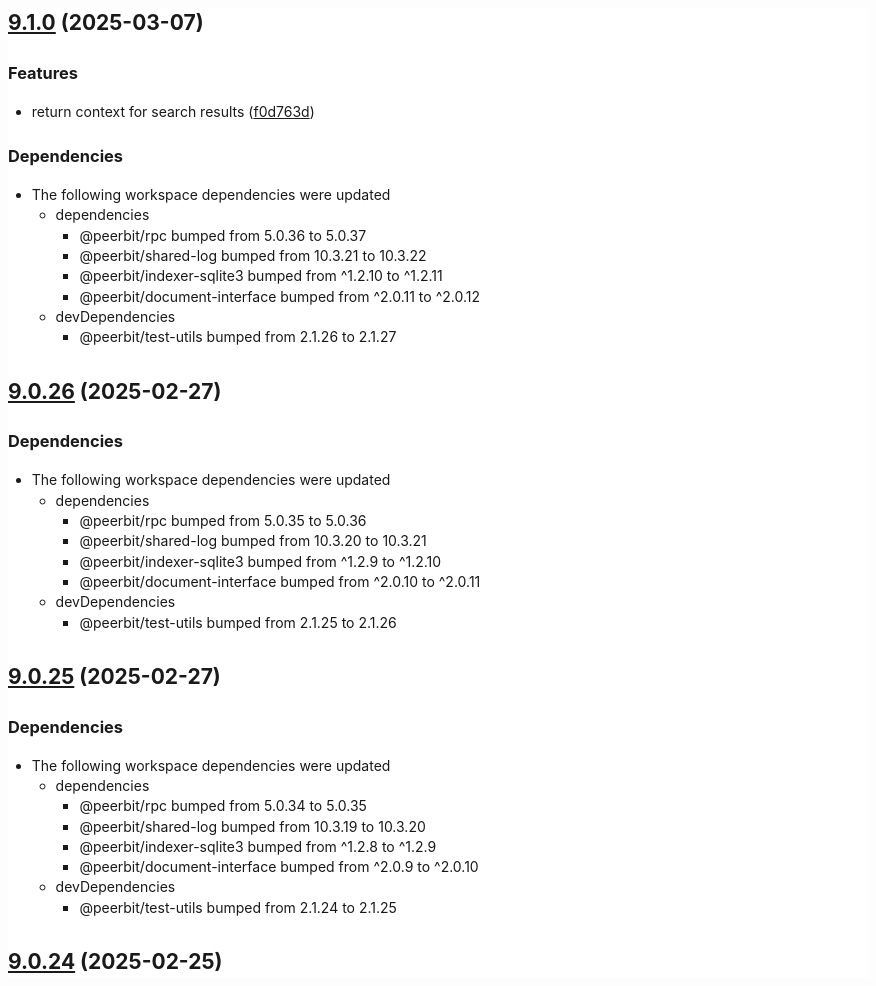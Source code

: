 ## [9.1.0](https://github.com/dao-xyz/peerbit/compare/document-v9.0.26...document-v9.1.0) (2025-03-07)


### Features

* return context for search results ([f0d763d](https://github.com/dao-xyz/peerbit/commit/f0d763dcad9032fd74fa0dd751c8d27e46a0f656))


### Dependencies

* The following workspace dependencies were updated
  * dependencies
    * @peerbit/rpc bumped from 5.0.36 to 5.0.37
    * @peerbit/shared-log bumped from 10.3.21 to 10.3.22
    * @peerbit/indexer-sqlite3 bumped from ^1.2.10 to ^1.2.11
    * @peerbit/document-interface bumped from ^2.0.11 to ^2.0.12
  * devDependencies
    * @peerbit/test-utils bumped from 2.1.26 to 2.1.27

## [9.0.26](https://github.com/dao-xyz/peerbit/compare/document-v9.0.25...document-v9.0.26) (2025-02-27)


### Dependencies

* The following workspace dependencies were updated
  * dependencies
    * @peerbit/rpc bumped from 5.0.35 to 5.0.36
    * @peerbit/shared-log bumped from 10.3.20 to 10.3.21
    * @peerbit/indexer-sqlite3 bumped from ^1.2.9 to ^1.2.10
    * @peerbit/document-interface bumped from ^2.0.10 to ^2.0.11
  * devDependencies
    * @peerbit/test-utils bumped from 2.1.25 to 2.1.26

## [9.0.25](https://github.com/dao-xyz/peerbit/compare/document-v9.0.24...document-v9.0.25) (2025-02-27)


### Dependencies

* The following workspace dependencies were updated
  * dependencies
    * @peerbit/rpc bumped from 5.0.34 to 5.0.35
    * @peerbit/shared-log bumped from 10.3.19 to 10.3.20
    * @peerbit/indexer-sqlite3 bumped from ^1.2.8 to ^1.2.9
    * @peerbit/document-interface bumped from ^2.0.9 to ^2.0.10
  * devDependencies
    * @peerbit/test-utils bumped from 2.1.24 to 2.1.25

## [9.0.24](https://github.com/dao-xyz/peerbit/compare/document-v9.0.23...document-v9.0.24) (2025-02-25)
